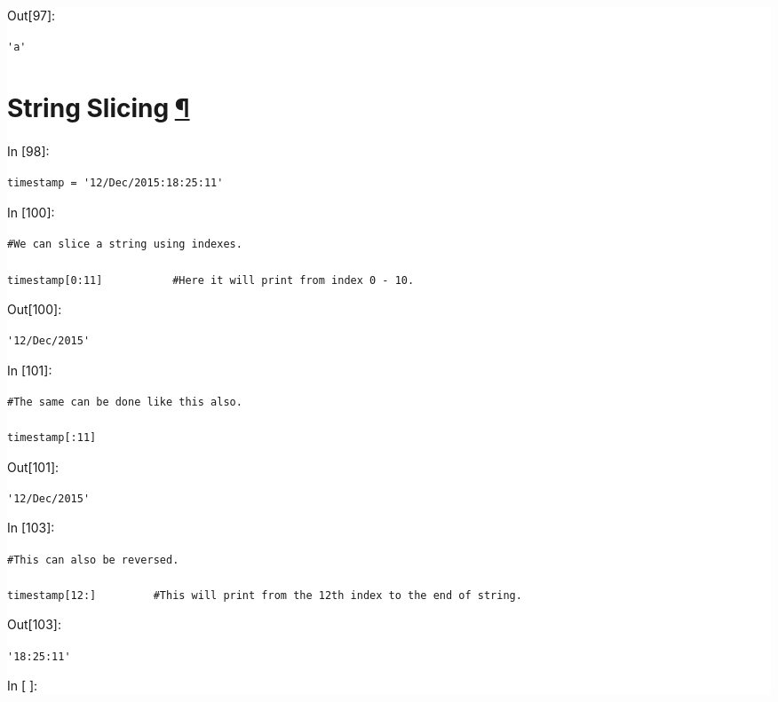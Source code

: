 Out[97]:

```
'a'
```

# String Slicing [¶](#string-slicing)

In [98]:

```hl-ipython3
timestamp = '12/Dec/2015:18:25:11'
```

In [100]:

```hl-ipython3
#We can slice a string using indexes.

timestamp[0:11]           #Here it will print from index 0 - 10.
```

Out[100]:

```
'12/Dec/2015'
```

In [101]:

```hl-ipython3
#The same can be done like this also.

timestamp[:11]
```

Out[101]:

```
'12/Dec/2015'
```

In [103]:

```hl-ipython3
#This can also be reversed.

timestamp[12:]         #This will print from the 12th index to the end of string.
```

Out[103]:

```
'18:25:11'
```

In [ ]:
